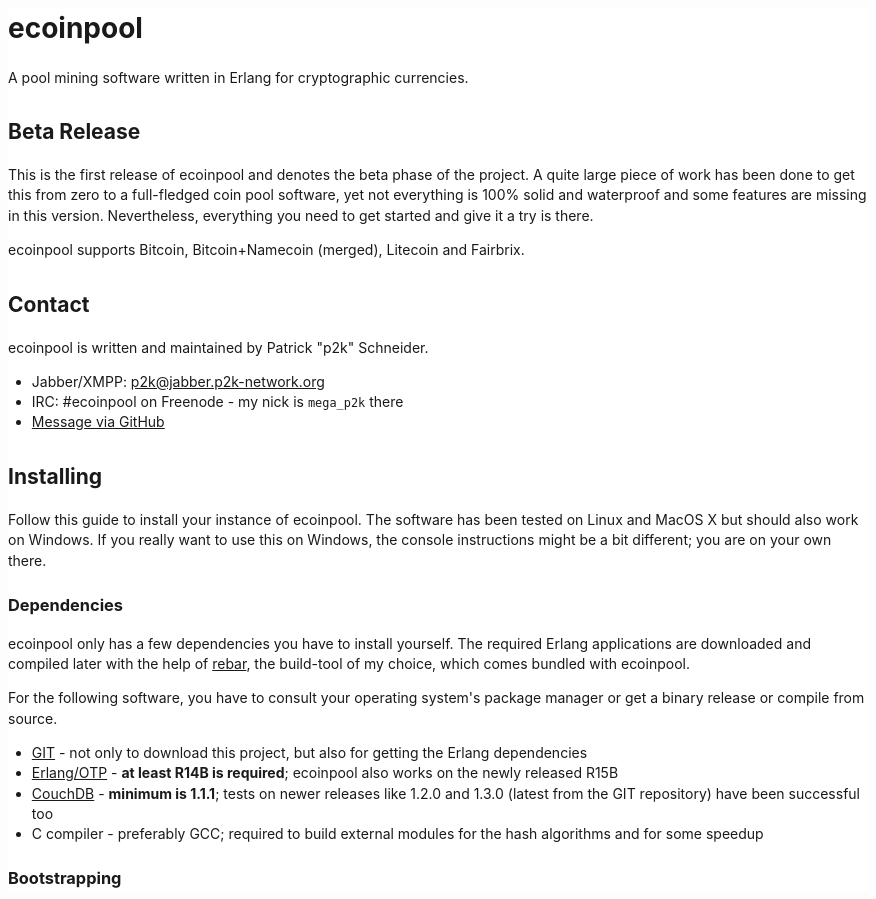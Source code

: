 
ecoinpool
=========

A pool mining software written in Erlang for cryptographic currencies.

Beta Release
------------

This is the first release of ecoinpool and denotes the beta phase of the project.
A quite large piece of work has been done to get this from zero to a full-fledged
coin pool software, yet not everything is 100% solid and waterproof and some
features are missing in this version. Nevertheless, everything you need to get
started and give it a try is there.

ecoinpool supports Bitcoin, Bitcoin+Namecoin (merged), Litecoin and Fairbrix.

Contact
-------

ecoinpool is written and maintained by Patrick "p2k" Schneider.

* Jabber/XMPP: p2k@jabber.p2k-network.org
* IRC: #ecoinpool on Freenode - my nick is `mega_p2k` there
* [Message via GitHub](https://github.com/inbox/new/p2k)

Installing
----------

Follow this guide to install your instance of ecoinpool. The software has been
tested on Linux and MacOS X but should also work on Windows. If you really want
to use this on Windows, the console instructions might be a bit different; you
are on your own there.

### Dependencies ###

ecoinpool only has a few dependencies you have to install yourself. The required
Erlang applications are downloaded and compiled later with the help of
[rebar](https://github.com/basho/rebar), the build-tool of my choice, which
comes bundled with ecoinpool.

For the following software, you have to consult your operating system's package
manager or get a binary release or compile from source.

* [GIT](http://git-scm.com/download) - not only to download this project, but
  also for getting the Erlang dependencies
* [Erlang/OTP](http://www.erlang.org/download.html) - **at least R14B is required**;
  ecoinpool also works on the newly released R15B
* [CouchDB](http://couchdb.apache.org/downloads.html) - **minimum is 1.1.1**;
  tests on newer releases like 1.2.0 and 1.3.0 (latest from the GIT repository)
  have been successful too
* C compiler - preferably GCC; required to build external modules for the hash
  algorithms and for some speedup

### Bootstrapping ###

